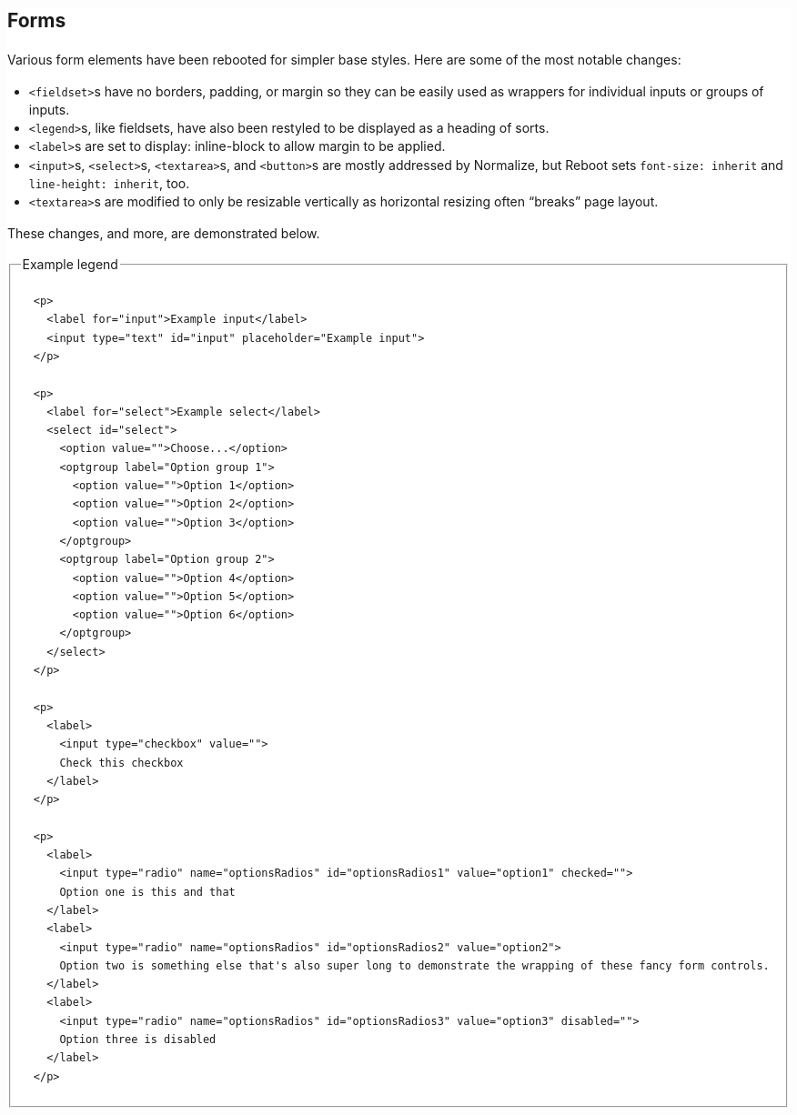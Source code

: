 
## Forms

Various form elements have been rebooted for simpler base styles. Here are some of the most notable changes:

- `<fieldset>`s have no borders, padding, or margin so they can be easily used as wrappers for individual inputs or groups of inputs.
- `<legend>`s, like fieldsets, have also been restyled to be displayed as a heading of sorts.
- `<label>`s are set to display: inline-block to allow margin to be applied.
- `<input>`s, `<select>`s, `<textarea>`s, and `<button>`s are mostly addressed by Normalize, but Reboot sets `font-size: inherit` and `line-height: inherit`, too.
- `<textarea>`s are modified to only be resizable vertically as horizontal resizing often “breaks” page layout.

These changes, and more, are demonstrated below.

<div class="doc-example">
  <form>
    <fieldset>
      <legend>Example legend</legend>

      <p>
        <label for="input">Example input</label>
        <input type="text" id="input" placeholder="Example input">
      </p>

      <p>
        <label for="select">Example select</label>
        <select id="select">
          <option value="">Choose...</option>
          <optgroup label="Option group 1">
            <option value="">Option 1</option>
            <option value="">Option 2</option>
            <option value="">Option 3</option>
          </optgroup>
          <optgroup label="Option group 2">
            <option value="">Option 4</option>
            <option value="">Option 5</option>
            <option value="">Option 6</option>
          </optgroup>
        </select>
      </p>

      <p>
        <label>
          <input type="checkbox" value="">
          Check this checkbox
        </label>
      </p>

      <p>
        <label>
          <input type="radio" name="optionsRadios" id="optionsRadios1" value="option1" checked="">
          Option one is this and that
        </label>
        <label>
          <input type="radio" name="optionsRadios" id="optionsRadios2" value="option2">
          Option two is something else that's also super long to demonstrate the wrapping of these fancy form controls.
        </label>
        <label>
          <input type="radio" name="optionsRadios" id="optionsRadios3" value="option3" disabled="">
          Option three is disabled
        </label>
      </p>

